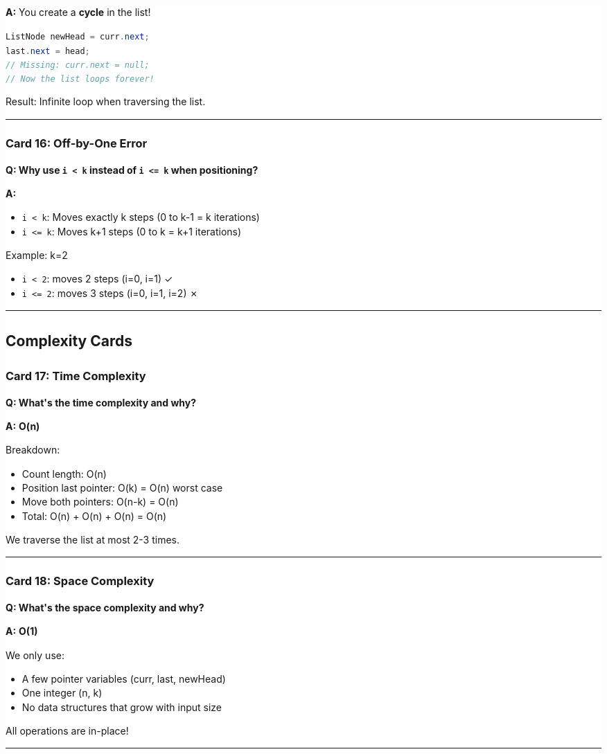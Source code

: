 **A:** You create a **cycle** in the list!

```java
ListNode newHead = curr.next;
last.next = head;
// Missing: curr.next = null;
// Now the list loops forever!
```

Result: Infinite loop when traversing the list.

---

### Card 16: Off-by-One Error
**Q: Why use `i < k` instead of `i <= k` when positioning?**

**A:**
- `i < k`: Moves exactly k steps (0 to k-1 = k iterations)
- `i <= k`: Moves k+1 steps (0 to k = k+1 iterations)

Example: k=2
- `i < 2`: moves 2 steps (i=0, i=1) ✓
- `i <= 2`: moves 3 steps (i=0, i=1, i=2) ✗

---

## Complexity Cards

### Card 17: Time Complexity
**Q: What's the time complexity and why?**

**A:** **O(n)**

Breakdown:
- Count length: O(n)
- Position last pointer: O(k) = O(n) worst case
- Move both pointers: O(n-k) = O(n)
- Total: O(n) + O(n) + O(n) = O(n)

We traverse the list at most 2-3 times.

---

### Card 18: Space Complexity
**Q: What's the space complexity and why?**

**A:** **O(1)**

We only use:
- A few pointer variables (curr, last, newHead)
- One integer (n, k)
- No data structures that grow with input size

All operations are in-place!

---
